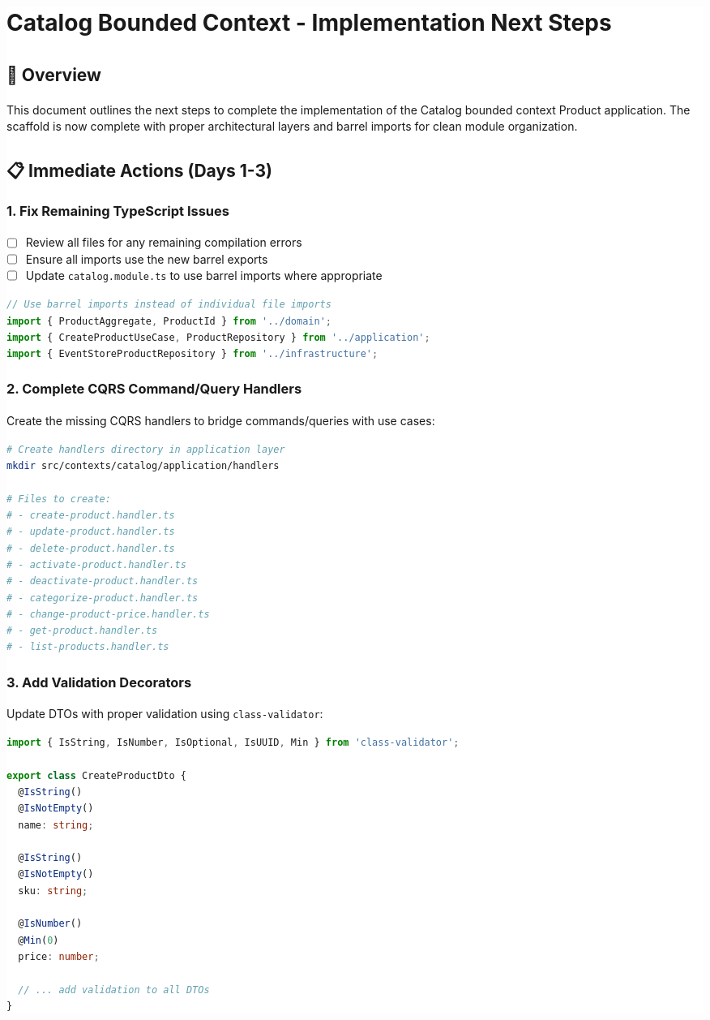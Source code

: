 # Catalog Bounded Context - Implementation Next Steps

## 🎯 Overview
This document outlines the next steps to complete the implementation of the Catalog bounded context Product application. The scaffold is now complete with proper architectural layers and barrel imports for clean module organization.

## 📋 Immediate Actions (Days 1-3)

### 1. Fix Remaining TypeScript Issues
- [ ] Review all files for any remaining compilation errors
- [ ] Ensure all imports use the new barrel exports
- [ ] Update `catalog.module.ts` to use barrel imports where appropriate

```typescript
// Use barrel imports instead of individual file imports
import { ProductAggregate, ProductId } from '../domain';
import { CreateProductUseCase, ProductRepository } from '../application';
import { EventStoreProductRepository } from '../infrastructure';
```

### 2. Complete CQRS Command/Query Handlers
Create the missing CQRS handlers to bridge commands/queries with use cases:

```bash
# Create handlers directory in application layer
mkdir src/contexts/catalog/application/handlers

# Files to create:
# - create-product.handler.ts
# - update-product.handler.ts  
# - delete-product.handler.ts
# - activate-product.handler.ts
# - deactivate-product.handler.ts
# - categorize-product.handler.ts
# - change-product-price.handler.ts
# - get-product.handler.ts
# - list-products.handler.ts
```

### 3. Add Validation Decorators
Update DTOs with proper validation using `class-validator`:

```typescript
import { IsString, IsNumber, IsOptional, IsUUID, Min } from 'class-validator';

export class CreateProductDto {
  @IsString()
  @IsNotEmpty()
  name: string;

  @IsString()
  @IsNotEmpty()
  sku: string;

  @IsNumber()
  @Min(0)
  price: number;
  
  // ... add validation to all DTOs
}
```
